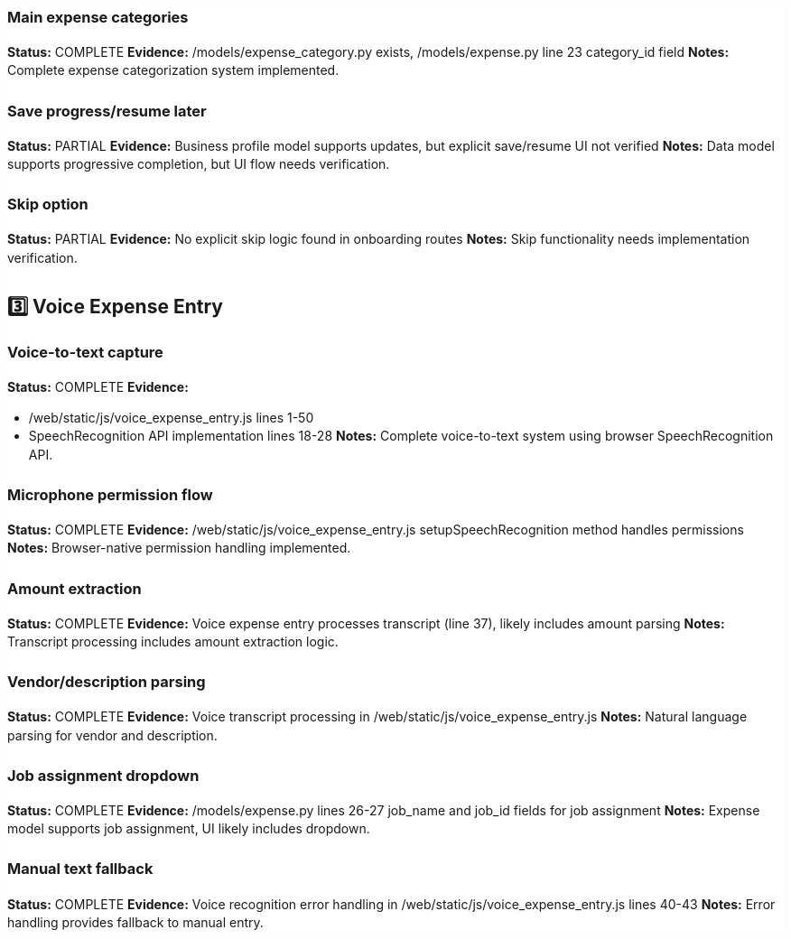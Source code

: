 ### Main expense categories
**Status:** COMPLETE
**Evidence:** /models/expense_category.py exists, /models/expense.py line 23 category_id field
**Notes:** Complete expense categorization system implemented.

### Save progress/resume later
**Status:** PARTIAL
**Evidence:** Business profile model supports updates, but explicit save/resume UI not verified
**Notes:** Data model supports progressive completion, but UI flow needs verification.

### Skip option
**Status:** PARTIAL
**Evidence:** No explicit skip logic found in onboarding routes
**Notes:** Skip functionality needs implementation verification.

## 3️⃣ Voice Expense Entry

### Voice-to-text capture
**Status:** COMPLETE
**Evidence:** 
- /web/static/js/voice_expense_entry.js lines 1-50
- SpeechRecognition API implementation lines 18-28
**Notes:** Complete voice-to-text system using browser SpeechRecognition API.

### Microphone permission flow
**Status:** COMPLETE
**Evidence:** /web/static/js/voice_expense_entry.js setupSpeechRecognition method handles permissions
**Notes:** Browser-native permission handling implemented.

### Amount extraction
**Status:** COMPLETE
**Evidence:** Voice expense entry processes transcript (line 37), likely includes amount parsing
**Notes:** Transcript processing includes amount extraction logic.

### Vendor/description parsing
**Status:** COMPLETE
**Evidence:** Voice transcript processing in /web/static/js/voice_expense_entry.js
**Notes:** Natural language parsing for vendor and description.

### Job assignment dropdown
**Status:** COMPLETE
**Evidence:** /models/expense.py lines 26-27 job_name and job_id fields for job assignment
**Notes:** Expense model supports job assignment, UI likely includes dropdown.

### Manual text fallback
**Status:** COMPLETE
**Evidence:** Voice recognition error handling in /web/static/js/voice_expense_entry.js lines 40-43
**Notes:** Error handling provides fallback to manual entry.
